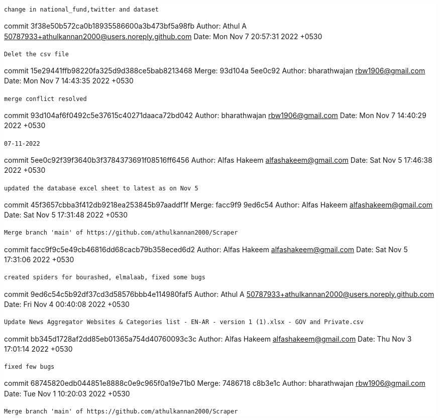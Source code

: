    change in national_fund,twitter and dataset

commit 3f38e50b572ca0b18935586600a3b473bf5a98fb
Author: Athul A <50787933+athulkannan2000@users.noreply.github.com>
Date:   Mon Nov 7 20:57:31 2022 +0530

    Delet the csv file

commit 15e29441ffb98220fa325d9d388ce5bab8213468
Merge: 93d104a 5ee0c92
Author: bharathwajan <rbw1906@gmail.com>
Date:   Mon Nov 7 14:43:35 2022 +0530

    merge conflict resolved

commit 93d104af6f0492c5e37615c40271daaca72bd042
Author: bharathwajan <rbw1906@gmail.com>
Date:   Mon Nov 7 14:40:29 2022 +0530

    07-11-2022

commit 5ee0c92f39f3640b3f3784373691f08516ff6456
Author: Alfas Hakeem <alfashakeem@gmail.com>
Date:   Sat Nov 5 17:46:38 2022 +0530

    updated the database excel sheet to latest as on Nov 5

commit 45f3657cbba3f412db9218ea253845b97aaddf1f
Merge: facc9f9 9ed6c54
Author: Alfas Hakeem <alfashakeem@gmail.com>
Date:   Sat Nov 5 17:31:48 2022 +0530

    Merge branch 'main' of https://github.com/athulkannan2000/Scraper

commit facc9f9c5e49cb46816dd68cacb79b358eced6d2
Author: Alfas Hakeem <alfashakeem@gmail.com>
Date:   Sat Nov 5 17:31:06 2022 +0530

    created spiders for bourashed, elmalaab, fixed some bugs

commit 9ed6c54c5b92df37cd3d58576bbb4e114980faf5
Author: Athul A <50787933+athulkannan2000@users.noreply.github.com>
Date:   Fri Nov 4 00:40:08 2022 +0530

    Update News Aggregator Websites & Categories list - EN-AR - version 1 (1).xlsx - GOV and Private.csv

commit bb345d1728af2dd85eb01365a754d40760093c3c
Author: Alfas Hakeem <alfashakeem@gmail.com>
Date:   Thu Nov 3 17:01:14 2022 +0530

    fixed few bugs

commit 68745820edb044851e8888c0e9c965f0a19e71b0
Merge: 7486718 c8b3e1c
Author: bharathwajan <rbw1906@gmail.com>
Date:   Tue Nov 1 10:20:03 2022 +0530

    Merge branch 'main' of https://github.com/athulkannan2000/Scraper
